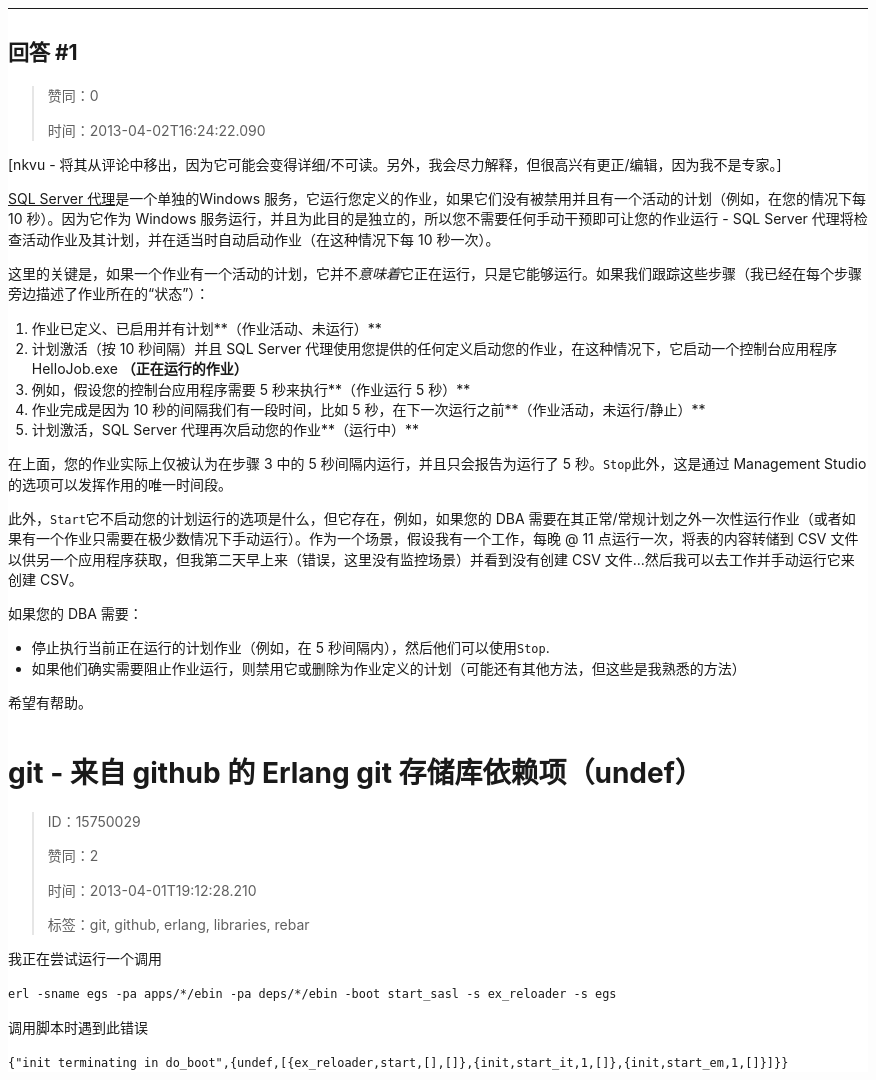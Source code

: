 * * *

## 回答 #1

> 赞同：0
> 
> 时间：2013-04-02T16:24:22.090

[nkvu - 将其从评论中移出，因为它可能会变得详细/不可读。另外，我会尽力解释，但很高兴有更正/编辑，因为我不是专家。]

[SQL Server 代理](http://msdn.microsoft.com/en-us/library/ms189237.aspx)是一个单独的Windows 服务，它运行您定义的作业，如果它们没有被禁用并且有一个活动的计划（例如，在您的情况下每 10 秒）。因为它作为 Windows 服务运行，并且为此目的是独立的，所以您不需要任何手动干预即可让您的作业运行 - SQL Server 代理将检查活动作业及其计划，并在适当时自动启动作业（在这种情况下每 10 秒一次）。

这里的关键是，如果一个作业有一个活动的计划，它并不*意味着*它正在运行，只是它能够运行。如果我们跟踪这些步骤（我已经在每个步骤旁边描述了作业所在的“状态”）：

1.  作业已定义、已启用并有计划**（作业活动、未运行）**
2.  计划激活（按 10 秒间隔）并且 SQL Server 代理使用您提供的任何定义启动您的作业，在这种情况下，它启动一个控制台应用程序 HelloJob.exe **（正在运行的作业）**
3.  例如，假设您的控制台应用程序需要 5 秒来执行**（作业运行 5 秒）**
4.  作业完成是因为 10 秒的间隔我们有一段时间，比如 5 秒，在下一次运行之前**（作业活动，未运行/静止）**
5.  计划激活，SQL Server 代理再次启动您的作业**（运行中）**

在上面，您的作业实际上仅被认为在步骤 3 中的 5 秒间隔内运行，并且只会报告为运行了 5 秒。`Stop`此外，这是通过 Management Studio 的选项可以发挥作用的唯一时间段。

此外，`Start`它不启动您的计划运行的选项是什么，但它存在，例如，如果您的 DBA 需要在其正常/常规计划之外一次性运行作业（或者如果有一个作业只需要在极少数情况下手动运行）。作为一个场景，假设我有一个工作，每晚 @ 11 点运行一次，将表的内容转储到 CSV 文件以供另一个应用程序获取，但我第二天早上来（错误，这里没有监控场景）并看到没有创建 CSV 文件...然后我可以去工作并手动运行它来创建 CSV。

如果您的 DBA 需要：

*   停止执行当前正在运行的计划作业（例如，在 5 秒间隔内），然后他们可以使用`Stop`.
*   如果他们确实需要阻止作业运行，则禁用它或删除为作业定义的计划（可能还有其他方法，但这些是我熟悉的方法）

希望有帮助。

# git - 来自 github 的 Erlang git 存储库依赖项（undef）

> ID：15750029
> 
> 赞同：2
> 
> 时间：2013-04-01T19:12:28.210
> 
> 标签：git, github, erlang, libraries, rebar

我正在尝试运行一个调用

```
erl -sname egs -pa apps/*/ebin -pa deps/*/ebin -boot start_sasl -s ex_reloader -s egs 
```

调用脚本时遇到此错误

```
{"init terminating in do_boot",{undef,[{ex_reloader,start,[],[]},{init,start_it,1,[]},{init,start_em,1,[]}]}} 
```
